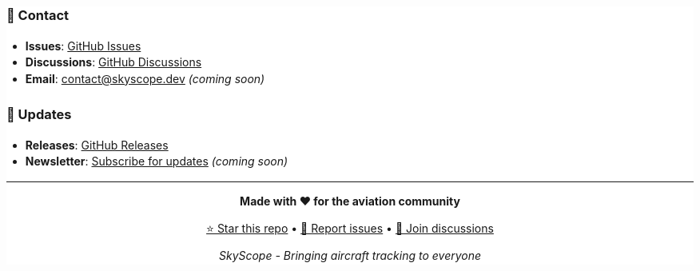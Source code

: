 ### 📧 Contact
- **Issues**: [GitHub Issues](https://github.com/yourusername/skyscope/issues)
- **Discussions**: [GitHub Discussions](https://github.com/yourusername/skyscope/discussions)
- **Email**: [contact@skyscope.dev](mailto:contact@skyscope.dev) *(coming soon)*

### 📰 Updates
- **Releases**: [GitHub Releases](https://github.com/yourusername/skyscope/releases)
- **Newsletter**: [Subscribe for updates](https://skyscope.dev/newsletter) *(coming soon)*

---

<div align="center">

**Made with ❤️ for the aviation community**

[⭐ Star this repo](https://github.com/yourusername/skyscope) • [🐛 Report issues](https://github.com/yourusername/skyscope/issues) • [💬 Join discussions](https://github.com/yourusername/skyscope/discussions)

*SkyScope - Bringing aircraft tracking to everyone*

</div> 